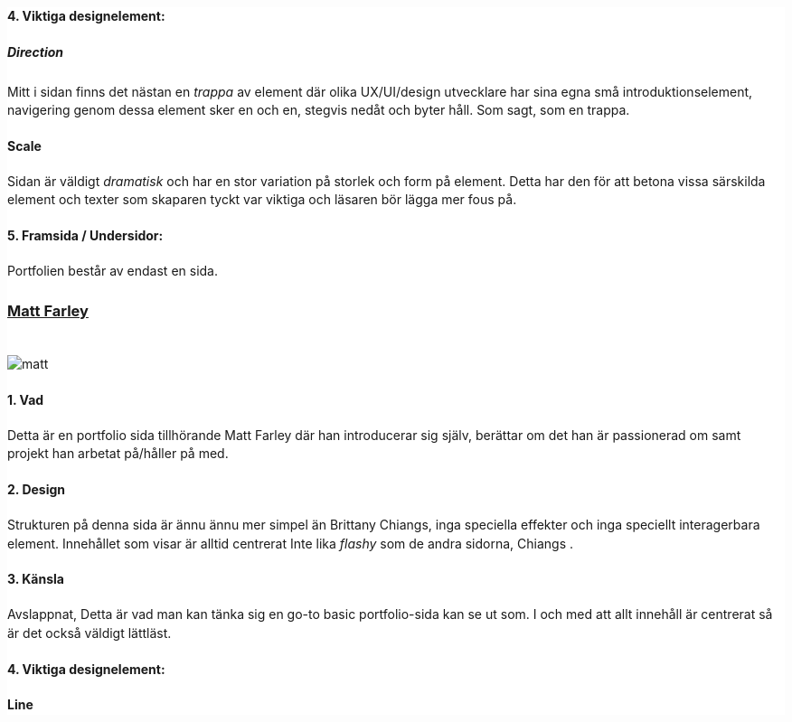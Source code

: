 

#### 4. Viktiga designelement:


#####  Direction

Mitt i sidan finns det nästan en <em>trappa</em> av element där olika UX/UI/design utvecklare har sina egna små introduktionselement, navigering genom dessa element sker en och en, stegvis nedåt och byter håll. Som sagt, som en trappa.

#### Scale

Sidan är väldigt <em>dramatisk</em> och har en stor variation på storlek och form på element. Detta har den för att betona vissa särskilda element och texter
som skaparen tyckt var viktiga och läsaren bör lägga mer fous på.




#### 5. Framsida / Undersidor:

Portfolien består av endast en sida.







### [Matt Farley](https://mattfarley.ca/)

<br>
<img src="%assets_url%/img/analysis/matt.png?w=400" class="snapshot" alt="matt" width="400">

#### 1. Vad

Detta är en portfolio sida tillhörande Matt Farley där han introducerar sig själv, berättar om det han är passionerad om samt projekt han arbetat på/håller på med.

#### 2. Design

Strukturen på denna sida är ännu ännu mer simpel än Brittany Chiangs, inga speciella effekter och inga speciellt interagerbara element. Innehållet som visar
är alltid centrerat 
Inte lika <em>flashy</em> som de andra sidorna, Chiangs .




#### 3. Känsla

Avslappnat,  Detta är vad man kan tänka sig en go-to basic portfolio-sida kan se ut som. I och med att allt innehåll är centrerat så är det
också väldigt lättläst.



#### 4. Viktiga designelement:


#### Line
